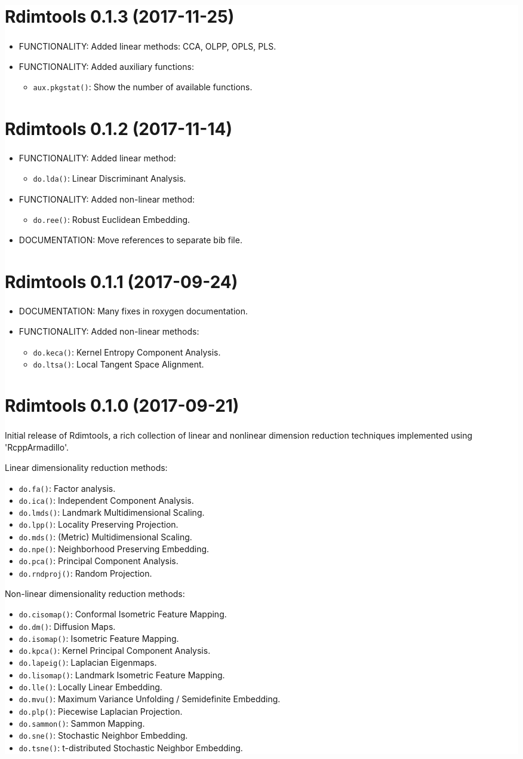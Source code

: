 # Rdimtools 0.1.3 (2017-11-25)

 * FUNCTIONALITY: Added linear methods: CCA, OLPP, OPLS, PLS.
 
 * FUNCTIONALITY: Added auxiliary functions: 
   - `aux.pkgstat()`: Show the number of available functions.
 
# Rdimtools 0.1.2 (2017-11-14)
 
 * FUNCTIONALITY: Added linear method:
   - `do.lda()`: Linear Discriminant Analysis.
   
 * FUNCTIONALITY: Added non-linear method: 
   - `do.ree()`: Robust Euclidean Embedding.
 
 * DOCUMENTATION: Move references to separate bib file.

# Rdimtools 0.1.1 (2017-09-24)

 * DOCUMENTATION: Many fixes in roxygen documentation.
 
 * FUNCTIONALITY: Added non-linear methods: 
   - `do.keca()`: Kernel Entropy Component Analysis.
   - `do.ltsa()`: Local Tangent Space Alignment.
 
# Rdimtools 0.1.0 (2017-09-21)
Initial release of Rdimtools, a rich collection of linear and nonlinear
dimension reduction techniques implemented using 'RcppArmadillo'.

Linear dimensionality reduction methods:
 * `do.fa()`: Factor analysis.
 * `do.ica()`: Independent Component Analysis.
 * `do.lmds()`: Landmark Multidimensional Scaling.
 * `do.lpp()`: Locality Preserving Projection. 
 * `do.mds()`: (Metric) Multidimensional Scaling.
 * `do.npe()`: Neighborhood Preserving Embedding. 
 * `do.pca()`: Principal Component Analysis. 
 * `do.rndproj()`: Random Projection.
 
 Non-linear dimensionality reduction methods:
 * `do.cisomap()`: Conformal Isometric Feature Mapping.
 * `do.dm()`: Diffusion Maps.
 * `do.isomap()`: Isometric Feature Mapping.
 * `do.kpca()`: Kernel Principal Component Analysis.
 * `do.lapeig()`: Laplacian Eigenmaps.
 * `do.lisomap()`: Landmark Isometric Feature Mapping.
 * `do.lle()`: Locally Linear Embedding.
 * `do.mvu()`: Maximum Variance Unfolding / Semidefinite Embedding.
 * `do.plp()`: Piecewise Laplacian Projection.
 * `do.sammon()`: Sammon Mapping.
 * `do.sne()`: Stochastic Neighbor Embedding.
 * `do.tsne()`: t-distributed Stochastic Neighbor Embedding.
 